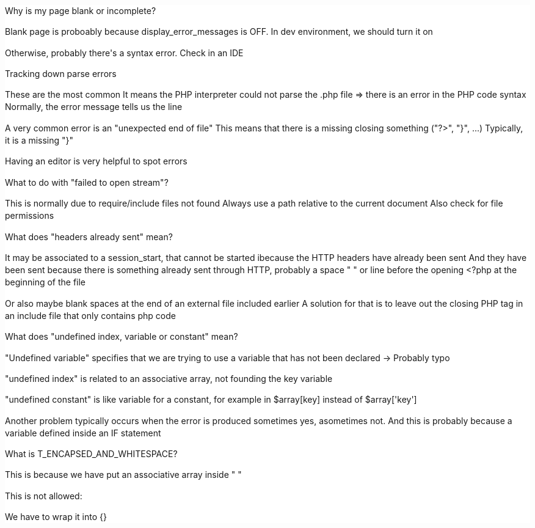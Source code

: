 
Why is my page blank or incomplete?

Blank page is proboably because display_error_messages is OFF. 
In dev environment, we should turn it on

Otherwise, probably there's a syntax error. Check in an IDE


Tracking down parse errors

These are the most common
It means the PHP interpreter could not parse the .php file => there is an error in the PHP code syntax
Normally, the error message tells us the line

A very common error is an "unexpected end of file"
This means that there is a missing closing something ("?>", "}", ...)
Typically, it is a missing "}"

Having an editor is very helpful to spot errors


What to do with "failed to open stream"?

This is normally due to require/include files not found
Always use a path relative to the current document
Also check for file permissions


What does "headers already sent" mean? 

It may be associated to a session_start, that cannot be started ibecause the HTTP headers have already been sent
And they have been sent because there is something already sent through HTTP, probably a space " " or line before the opening <?php at the beginning of the file

Or also maybe blank spaces at the end of an external file included earlier
A solution for that is to leave out the closing PHP tag in an include file that only contains php code


What does "undefined index, variable or constant" mean?

"Undefined variable" specifies that we are trying to use a variable that has not been declared
-> Probably typo

"undefined index" is related to an associative array, not founding the key variable

"undefined constant" is like variable for a constant, for example in $array[key] instead of $array['key']

Another problem typically occurs when the error is produced sometimes yes, asometimes not. And this is probably because a variable defined inside an IF statement


What is T_ENCAPSED_AND_WHITESPACE?

This is because we have put an associative array inside " "

This is not allowed:
<?php echo "The slogan is $slogan['mySlogan']"; ?>

We have to wrap it into {}
<?php echo "The slogan is {$slogan['mySlogan']}"; ?>

